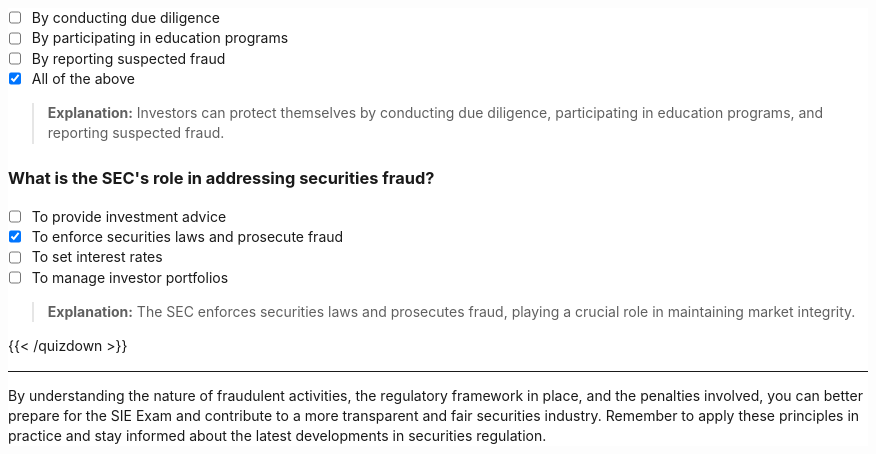 - [ ] By conducting due diligence
- [ ] By participating in education programs
- [ ] By reporting suspected fraud
- [x] All of the above

> **Explanation:** Investors can protect themselves by conducting due diligence, participating in education programs, and reporting suspected fraud.

### What is the SEC's role in addressing securities fraud?

- [ ] To provide investment advice
- [x] To enforce securities laws and prosecute fraud
- [ ] To set interest rates
- [ ] To manage investor portfolios

> **Explanation:** The SEC enforces securities laws and prosecutes fraud, playing a crucial role in maintaining market integrity.

{{< /quizdown >}}

---

By understanding the nature of fraudulent activities, the regulatory framework in place, and the penalties involved, you can better prepare for the SIE Exam and contribute to a more transparent and fair securities industry. Remember to apply these principles in practice and stay informed about the latest developments in securities regulation.
